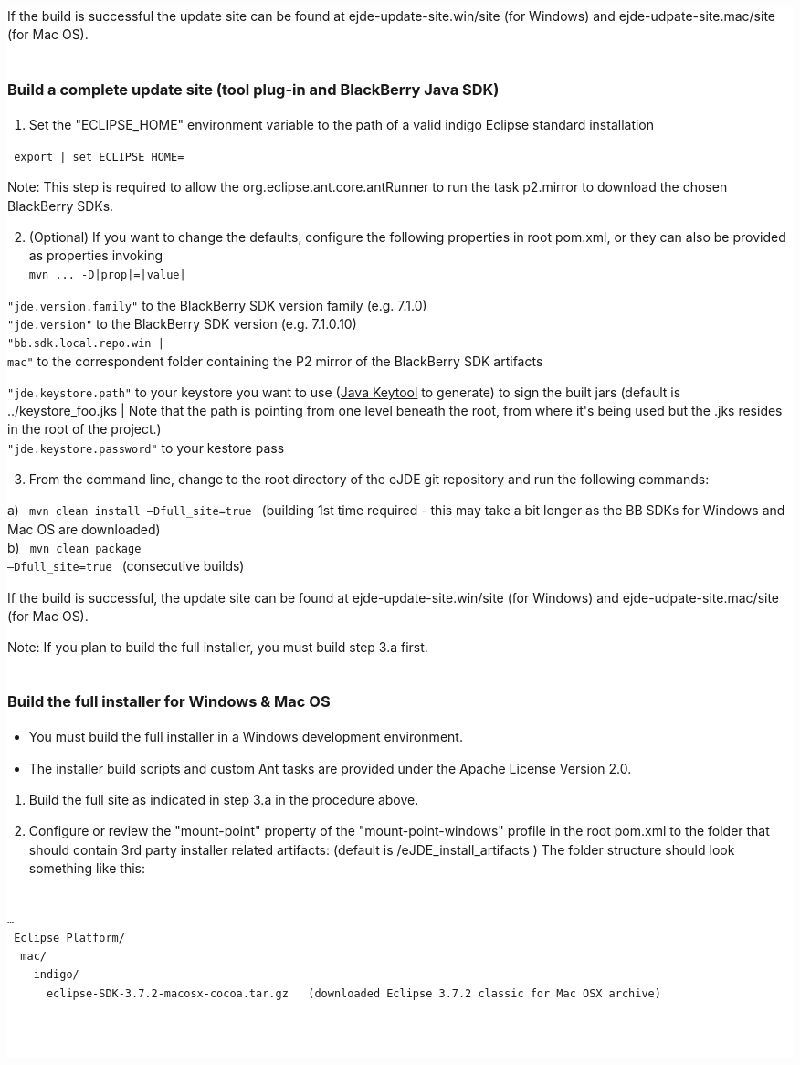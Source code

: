If the build is successful the update site can be found at ejde-update-site.win/site (for Windows) and ejde-udpate-site.mac/site (for Mac OS).

-------------------------------------------------------------------------------------------------------
### Build a complete update site (tool plug-in and BlackBerry Java SDK)
1) Set the "ECLIPSE_HOME" environment variable to the path of a valid indigo Eclipse standard installation
 <pre><code> export | set ECLIPSE_HOME=<path to Eclipse installation> </code></pre>
Note: This step is required to allow the org.eclipse.ant.core.antRunner to run the task p2.mirror to download the chosen BlackBerry SDKs.

2) (Optional) If you want to change the defaults, configure the following properties in root pom.xml, or they can also be provided as properties invoking<br/> <code>mvn ... -D|prop|=|value|</code>

<code>"jde.version.family"</code> to the BlackBerry SDK version family (e.g. 7.1.0)<br/>
<code>"jde.version"</code> to the BlackBerry SDK version (e.g. 7.1.0.10)<br/>
<code>"bb.sdk.local.repo.win | mac"</code>  to the correspondent folder containing the P2 mirror of the BlackBerry SDK artifacts<br/>

<code>"jde.keystore.path"</code> to your keystore you want to use ([Java Keytool](http://www.sslshopper.com/article-how-to-create-a-self-signed-certificate-using-java-keytool.html) to generate) to sign the built jars (default is ../keystore_foo.jks | Note that the path is pointing from one level beneath the root, from where it's being used but the .jks resides in the root of the project.)<br/>
<code>"jde.keystore.password"</code> to your kestore pass<br/>

3) From the command line, change to the root directory of the eJDE git repository and run the following commands:

 a) <code> mvn clean install –Dfull_site=true </code> (building 1st time required - this may take a bit longer as the BB SDKs for Windows and Mac OS are downloaded)</br>
 b) <code> mvn clean package –Dfull_site=true </code> (consecutive builds)<br/>

If the build is successful, the update site can be found at ejde-update-site.win/site (for Windows) and ejde-udpate-site.mac/site (for Mac OS). 

Note: If you plan to build the full installer, you must build step 3.a first.


-------------------------------------------------------------------------------------------------------
### Build the full installer for Windows & Mac OS
* You must build the full installer in a Windows development environment.

* The installer build scripts and custom Ant tasks are provided under the [Apache License Version 2.0](http://www.apache.org/licenses/LICENSE-2.0).

1) Build the full site as indicated in step 3.a in the procedure above.

2) Configure or review the "mount-point" property of the "mount-point-windows" profile in the root pom.xml to the folder that should contain 3rd party installer related artifacts:
 (default is /eJDE_install_artifacts )
The folder structure should look something like this:
<pre><code>
…
 Eclipse Platform/
  mac/
    indigo/
      eclipse-SDK-3.7.2-macosx-cocoa.tar.gz   (downloaded Eclipse 3.7.2 classic for Mac OSX archive)
